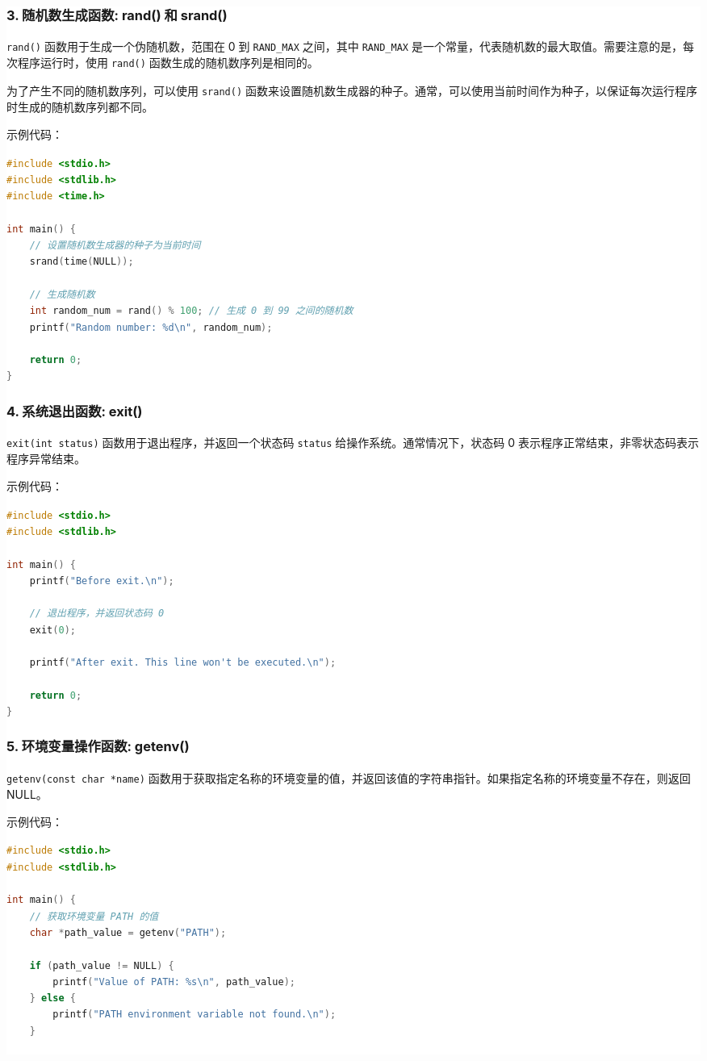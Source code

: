 ### 3. 随机数生成函数: rand() 和 srand()

`rand()` 函数用于生成一个伪随机数，范围在 0 到 `RAND_MAX` 之间，其中 `RAND_MAX` 是一个常量，代表随机数的最大取值。需要注意的是，每次程序运行时，使用 `rand()` 函数生成的随机数序列是相同的。

为了产生不同的随机数序列，可以使用 `srand()` 函数来设置随机数生成器的种子。通常，可以使用当前时间作为种子，以保证每次运行程序时生成的随机数序列都不同。

示例代码：

```c
#include <stdio.h>
#include <stdlib.h>
#include <time.h>

int main() {
    // 设置随机数生成器的种子为当前时间
    srand(time(NULL));
    
    // 生成随机数
    int random_num = rand() % 100; // 生成 0 到 99 之间的随机数
    printf("Random number: %d\n", random_num);
    
    return 0;
}
```

### 4. 系统退出函数: exit()

`exit(int status)` 函数用于退出程序，并返回一个状态码 `status` 给操作系统。通常情况下，状态码 0 表示程序正常结束，非零状态码表示程序异常结束。

示例代码：

```c
#include <stdio.h>
#include <stdlib.h>

int main() {
    printf("Before exit.\n");
    
    // 退出程序，并返回状态码 0
    exit(0);
    
    printf("After exit. This line won't be executed.\n");
    
    return 0;
}
```

### 5. 环境变量操作函数: getenv()

`getenv(const char *name)` 函数用于获取指定名称的环境变量的值，并返回该值的字符串指针。如果指定名称的环境变量不存在，则返回 NULL。

示例代码：

```c
#include <stdio.h>
#include <stdlib.h>

int main() {
    // 获取环境变量 PATH 的值
    char *path_value = getenv("PATH");
    
    if (path_value != NULL) {
        printf("Value of PATH: %s\n", path_value);
    } else {
        printf("PATH environment variable not found.\n");
    }
    
```